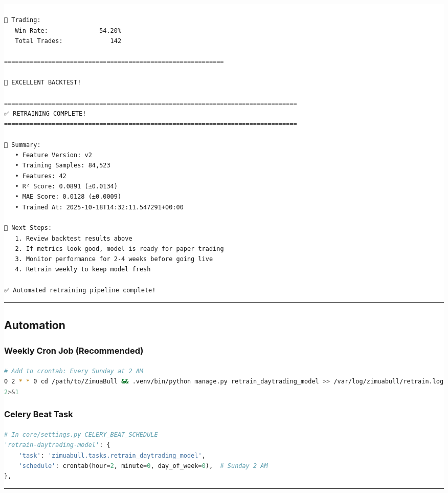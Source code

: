 ```

🎯 Trading:
   Win Rate:              54.20%
   Total Trades:             142

============================================================

🎉 EXCELLENT BACKTEST!

================================================================================
✅ RETRAINING COMPLETE!
================================================================================

📝 Summary:
   • Feature Version: v2
   • Training Samples: 84,523
   • Features: 42
   • R² Score: 0.0891 (±0.0134)
   • MAE Score: 0.0128 (±0.0009)
   • Trained At: 2025-10-18T14:32:11.547291+00:00

🎯 Next Steps:
   1. Review backtest results above
   2. If metrics look good, model is ready for paper trading
   3. Monitor performance for 2-4 weeks before going live
   4. Retrain weekly to keep model fresh

✅ Automated retraining pipeline complete!
```

---

## Automation

### Weekly Cron Job (Recommended)
```bash
# Add to crontab: Every Sunday at 2 AM
0 2 * * 0 cd /path/to/ZimuaBull && .venv/bin/python manage.py retrain_daytrading_model >> /var/log/zimuabull/retrain.log 2>&1
```

### Celery Beat Task
```python
# In core/settings.py CELERY_BEAT_SCHEDULE
'retrain-daytrading-model': {
    'task': 'zimuabull.tasks.retrain_daytrading_model',
    'schedule': crontab(hour=2, minute=0, day_of_week=0),  # Sunday 2 AM
},
```

---
